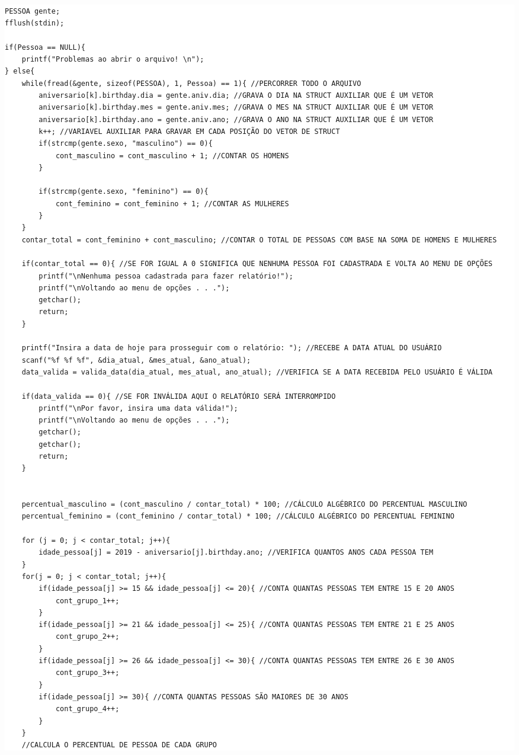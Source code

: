     PESSOA gente;
    fflush(stdin);

    if(Pessoa == NULL){
        printf("Problemas ao abrir o arquivo! \n");
    } else{
        while(fread(&gente, sizeof(PESSOA), 1, Pessoa) == 1){ //PERCORRER TODO O ARQUIVO
            aniversario[k].birthday.dia = gente.aniv.dia; //GRAVA O DIA NA STRUCT AUXILIAR QUE É UM VETOR
            aniversario[k].birthday.mes = gente.aniv.mes; //GRAVA O MES NA STRUCT AUXILIAR QUE É UM VETOR
            aniversario[k].birthday.ano = gente.aniv.ano; //GRAVA O ANO NA STRUCT AUXILIAR QUE É UM VETOR
            k++; //VARIAVEL AUXILIAR PARA GRAVAR EM CADA POSIÇÃO DO VETOR DE STRUCT
            if(strcmp(gente.sexo, "masculino") == 0){
                cont_masculino = cont_masculino + 1; //CONTAR OS HOMENS
            }

            if(strcmp(gente.sexo, "feminino") == 0){
                cont_feminino = cont_feminino + 1; //CONTAR AS MULHERES
            }
        }
        contar_total = cont_feminino + cont_masculino; //CONTAR O TOTAL DE PESSOAS COM BASE NA SOMA DE HOMENS E MULHERES

        if(contar_total == 0){ //SE FOR IGUAL A 0 SIGNIFICA QUE NENHUMA PESSOA FOI CADASTRADA E VOLTA AO MENU DE OPÇÕES
            printf("\nNenhuma pessoa cadastrada para fazer relatório!");
            printf("\nVoltando ao menu de opções . . .");
            getchar();
            return;
        }

        printf("Insira a data de hoje para prosseguir com o relatório: "); //RECEBE A DATA ATUAL DO USUÁRIO
        scanf("%f %f %f", &dia_atual, &mes_atual, &ano_atual);
        data_valida = valida_data(dia_atual, mes_atual, ano_atual); //VERIFICA SE A DATA RECEBIDA PELO USUÁRIO É VÁLIDA

        if(data_valida == 0){ //SE FOR INVÁLIDA AQUI O RELATÓRIO SERÁ INTERROMPIDO
            printf("\nPor favor, insira uma data válida!");
            printf("\nVoltando ao menu de opções . . .");
            getchar();
            getchar();
            return;
        }


        percentual_masculino = (cont_masculino / contar_total) * 100; //CÁLCULO ALGÉBRICO DO PERCENTUAL MASCULINO
        percentual_feminino = (cont_feminino / contar_total) * 100; //CÁLCULO ALGÉBRICO DO PERCENTUAL FEMININO

        for (j = 0; j < contar_total; j++){
            idade_pessoa[j] = 2019 - aniversario[j].birthday.ano; //VERIFICA QUANTOS ANOS CADA PESSOA TEM
        }
        for(j = 0; j < contar_total; j++){
            if(idade_pessoa[j] >= 15 && idade_pessoa[j] <= 20){ //CONTA QUANTAS PESSOAS TEM ENTRE 15 E 20 ANOS
                cont_grupo_1++;
            }
            if(idade_pessoa[j] >= 21 && idade_pessoa[j] <= 25){ //CONTA QUANTAS PESSOAS TEM ENTRE 21 E 25 ANOS
                cont_grupo_2++;
            }
            if(idade_pessoa[j] >= 26 && idade_pessoa[j] <= 30){ //CONTA QUANTAS PESSOAS TEM ENTRE 26 E 30 ANOS
                cont_grupo_3++;
            }
            if(idade_pessoa[j] >= 30){ //CONTA QUANTAS PESSOAS SÃO MAIORES DE 30 ANOS
                cont_grupo_4++;
            }
        }
        //CALCULA O PERCENTUAL DE PESSOA DE CADA GRUPO